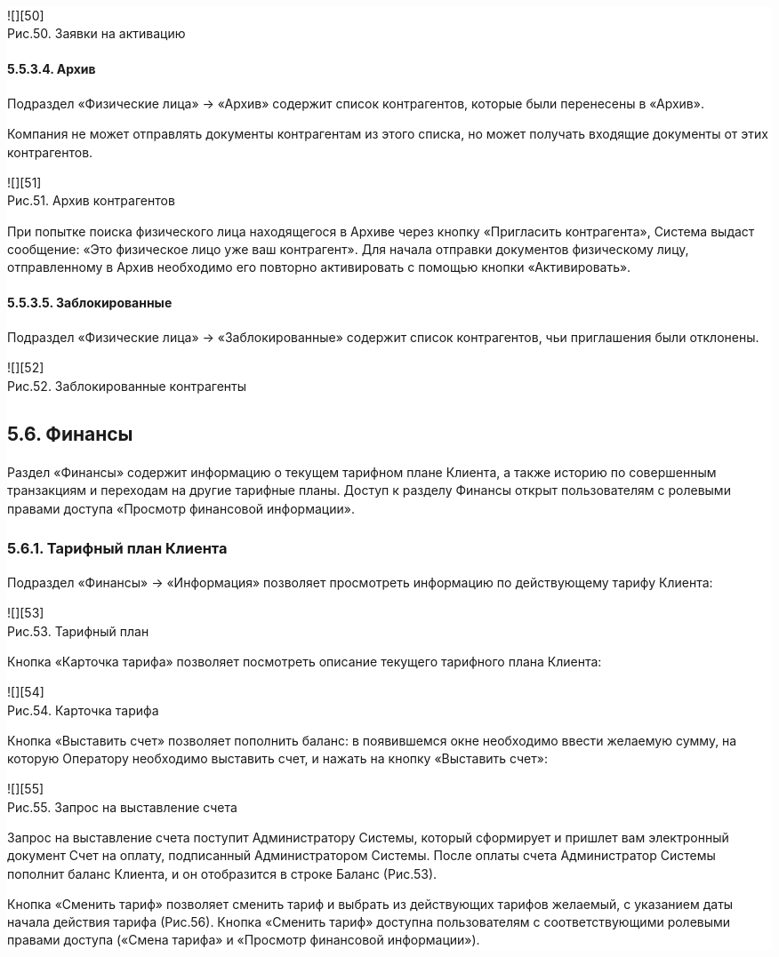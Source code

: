 ![][50]<br>Рис.50. Заявки на активацию

#### 5.5.3.4. Архив

Подраздел «Физические лица» → «Архив» содержит список контрагентов, которые были перенесены в «Архив».

Компания не может отправлять документы контрагентам из этого списка, но может получать входящие документы от этих контрагентов.

![][51]<br>Рис.51. Архив контрагентов

При попытке поиска физического лица находящегося в Архиве через кнопку «Пригласить контрагента», Система выдаст сообщение: «Это физическое лицо уже ваш контрагент». Для начала отправки документов физическому лицу, отправленному в
Архив необходимо его повторно активировать с помощью кнопки «Активировать».

#### 5.5.3.5. Заблокированные

Подраздел «Физические лица» → «Заблокированные» содержит список контрагентов, чьи приглашения были отклонены.

![][52]<br>Рис.52. Заблокированные контрагенты

## 5.6. Финансы

Раздел «Финансы» содержит информацию о текущем тарифном плане Клиента, а также историю по совершенным транзакциям и переходам на другие тарифные планы. Доступ к разделу Финансы открыт пользователям с ролевыми правами доступа «Просмотр
финансовой информации».

### 5.6.1. Тарифный план Клиента

Подраздел «Финансы» → «Информация» позволяет просмотреть информацию по действующему тарифу Клиента:

![][53]<br>Рис.53. Тарифный план

Кнопка «Карточка тарифа» позволяет посмотреть описание текущего тарифного плана Клиента:
  
![][54]<br>Рис.54. Карточка тарифа

Кнопка «Выставить счет» позволяет пополнить баланс: в появившемся окне необходимо ввести желаемую сумму, на которую Оператору необходимо выставить счет, и нажать на кнопку «Выставить счет»:
  
![][55]<br>Рис.55. Запрос на выставление счета

Запрос на выставление счета поступит Администратору Системы, который сформирует и пришлет вам электронный документ Счет на оплату, подписанный Администратором Системы. После оплаты счета Администратор Системы пополнит баланс Клиента, и он
отобразится в строке Баланс (Рис.53).

Кнопка «Сменить тариф» позволяет сменить тариф и выбрать из действующих тарифов желаемый, с указанием даты начала действия тарифа (Рис.56). Кнопка «Сменить тариф» доступна пользователям с соответствующими ролевыми правами доступа
(«Смена тарифа» и «Просмотр финансовой информации»).
 

[1]: media/bfa65d3af9ced5bd6a027ec9bcbbc3c2.png "Форма авторизации"
[2]: media/254dcbbe635242688996e8561a096368.png "Регистрация по сертификату"
[3]: media/812c5bf503ffdb5c24a611544d9b3460.png "Сообщение об ожидании активации"
[4]: media/29823584d22739bc06b61caaf98149e7.png "Заполнение данных пользователя"
[5]: media/6dd51c7cf4af1c357567befd02749d55.png "Заполнение реквизитов компании и адреса"
[6]: media/4f7db088464fc169b72f3c93409b7846.png "Завершение регистрации"
[7]: media/05a2a3e387eaac016fbc03770f02ee6e.png "Регистрация по логину и паролю"
[8]: media/e058073945789fcd8289b5611cdd6e0e.png "Авторизация по парольной паре"
[9]: media/659204295f7332a324bfa71b3cbf1232.png "Личный кабинет"
[10]: media/e7f00cb15e6352d7b3b6b838f5a70a6a.png "Дополнительные кнопки для работы с выбранным документом"
[11]: media/0738af633f4d72aea873ade3a1820e69.png "Поиск документов"
[12]: media/b242b64dab503cc42fd9b681601e65aa.png "Просмотр документа"
[13]: media/98cca29af1654b1a2860dfdd7cf50154.jpg "Просмотр квитанций"
[14]: media/b859f892010372c571dcc68fa0cc25a1.jpg "Извещение о получении"
[15]: media/2b243aea4bb4de86460428a8810a29f6.png "Создание документа"
[16]: media/7975e2a68ce7efef09a93cfcd3d8df46.png "Запрос на аннулирование"
[17]: media/78989efd7f60a268737125ef387afdb6.png "Документ, по которому отправлен запрос на аннулирование"
[18]: media/3dbfd51da7f99d2210650f7eb682d1cd.png "Уведомление об аннулировании"
[19]: media/6935cf6cd8bb3770977b3be4faf20cdf.png "Обработка запроса на аннулирование"
[20]: media/7247e6ffb56f41b2dff35d507ed22778.png "Просмотр аннулированного документа"
[21]: media/d113b100cb7f5db0ad8592ea692dd5d8.png "Список уведомлений"
[22]: media/bdb291754bac1dede713306c592bb433.png "Добавление папки"
[23]: media/0f197f0aff9aabeb48ae4367802a11d7.png "Кабинет пользователя"
[24]: media/a89d9da80b9bab3ba891b39f961e51c9.png "Подписка на оповещения"
[25]: media/f7a9c8c6e492b730d207f9e0acdabf22.png "Сертификаты пользователя"
[26]: media/aafd6bc554eed716290569f50a92b909.png "Раздел «Компания»"
[27]: media/b0cff8e588cf46fca55893d75b7e3eab.png "Адрес компании"
[28]: media/28d161b6f9c14010baa4dad61f6ab8bb.png "Сотрудники компани"
[29]: media/11afadfe82c719db08b11d4899de5b1d.png "Заявка на активацию сотрудника"
[30]: media/14fbaff2eb837e82d3a57b1db26fc7ba.png "Карточка сотрудника"
[31]: media/3155c40de21d4d6c2ff6738a0746b515.png "Роли сотрудников компании"
[32]: media/2bc63694f1ade8dddfe4ecef166cac6b.png "Редактирование роли"
[33]: media/a25d664f3a7cd97ca56547728f96d263.png "Подразделения компании"
[34]: media/cdce69210c9ad7014d33b3c17bab6ca5.png "Добавление подразделений"